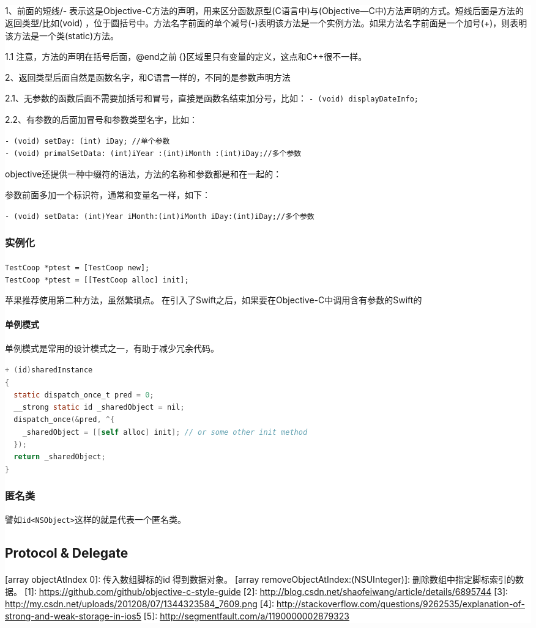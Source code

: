 1、前面的短线/- 表示这是Objective-C方法的声明，用来区分函数原型(C语言中)与(Objective—C中)方法声明的方式。短线后面是方法的返回类型/比如(void) ，位于圆括号中。方法名字前面的单个减号(-)表明该方法是一个实例方法。如果方法名字前面是一个加号(+)，则表明该方法是一个类(static)方法。

1.1 注意，方法的声明在括号后面，@end之前 {}区域里只有变量的定义，这点和C++很不一样。

2、返回类型后面自然是函数名字，和C语言一样的，不同的是参数声明方法

2.1、无参数的函数后面不需要加括号和冒号，直接是函数名结束加分号，比如： ```- (void) displayDateInfo;```

2.2、有参数的后面加冒号和参数类型名字，比如：

``` 
- (void) setDay: (int) iDay; //单个参数
- (void) primalSetData: (int)iYear :(int)iMonth :(int)iDay;//多个参数
```

objective还提供一种中缀符的语法，方法的名称和参数都是和在一起的：

参数前面多加一个标识符，通常和变量名一样，如下：

``` 
- (void) setData: (int)Year iMonth:(int)iMonth iDay:(int)iDay;//多个参数
```



### 实例化

``` 
TestCoop *ptest = [TestCoop new]; 
TestCoop *ptest = [[TestCoop alloc] init];
```

苹果推荐使用第二种方法，虽然繁琐点。
在引入了Swift之后，如果要在Objective-C中调用含有参数的Swift的

#### 单例模式

单例模式是常用的设计模式之一，有助于减少冗余代码。

``` objective-c
+ (id)sharedInstance
{
  static dispatch_once_t pred = 0;
  __strong static id _sharedObject = nil;
  dispatch_once(&pred, ^{
    _sharedObject = [[self alloc] init]; // or some other init method
  });
  return _sharedObject;
}
```





### 匿名类

譬如```id<NSObject>```这样的就是代表一个匿名类。

## Protocol & Delegate


[array objectAtIndex 0]: 传入数组脚标的id 得到数据对象。
[array removeObjectAtIndex:(NSUInteger)]: 删除数组中指定脚标索引的数据。
[1]: https://github.com/github/objective-c-style-guide
[2]: http://blog.csdn.net/shaofeiwang/article/details/6895744
[3]: http://my.csdn.net/uploads/201208/07/1344323584_7609.png
[4]: http://stackoverflow.com/questions/9262535/explanation-of-strong-and-weak-storage-in-ios5
[5]: http://segmentfault.com/a/1190000002879323